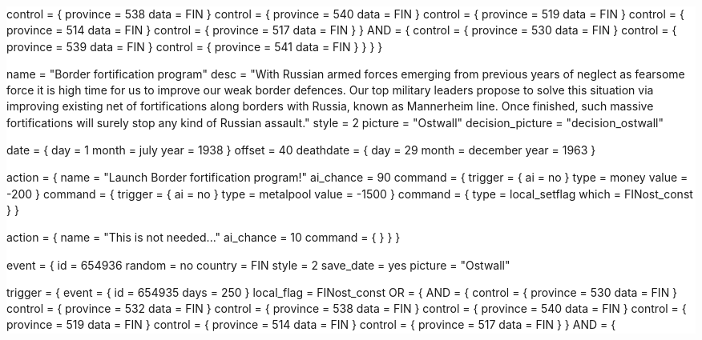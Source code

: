 control = { province = 538 data = FIN }
control = { province = 540 data = FIN }
control = { province = 519 data = FIN }
control = { province = 514 data = FIN }
control = { province = 517 data = FIN }
}
AND = {
control = { province = 530 data = FIN }
control = { province = 539 data = FIN }
control = { province = 541 data = FIN }
}
}
}

name = "Border fortification program"
desc = "With Russian armed forces emerging from previous years of neglect as fearsome force it is high time for us to improve our weak border defences. Our top military leaders propose to solve this situation via improving existing net of fortifications along borders with Russia, known as Mannerheim line. Once finished, such massive fortifications will surely stop any kind of Russian assault."
style = 2
picture = "Ostwall"
decision_picture = "decision_ostwall"

date = { day = 1 month = july year = 1938 }
offset = 40
deathdate = { day = 29 month = december year = 1963 }

action = {
name = "Launch Border fortification program!"
ai_chance = 90
command = { trigger = { ai = no } type = money value = -200 }
command = { trigger = { ai = no } type = metalpool value = -1500 }
command = { type = local_setflag which = FINost_const }
}

action = {
name = "This is not needed..."
ai_chance = 10
command = {  }
}
}




event = {
id = 654936
random = no
country = FIN
style = 2
save_date = yes
picture = "Ostwall"


trigger = {
event = { id = 654935 days = 250 }
local_flag = FINost_const
OR = {
AND = {
control = { province = 530 data = FIN }
control = { province = 532 data = FIN }
control = { province = 538 data = FIN }
control = { province = 540 data = FIN }
control = { province = 519 data = FIN }
control = { province = 514 data = FIN }
control = { province = 517 data = FIN }
}
AND = {